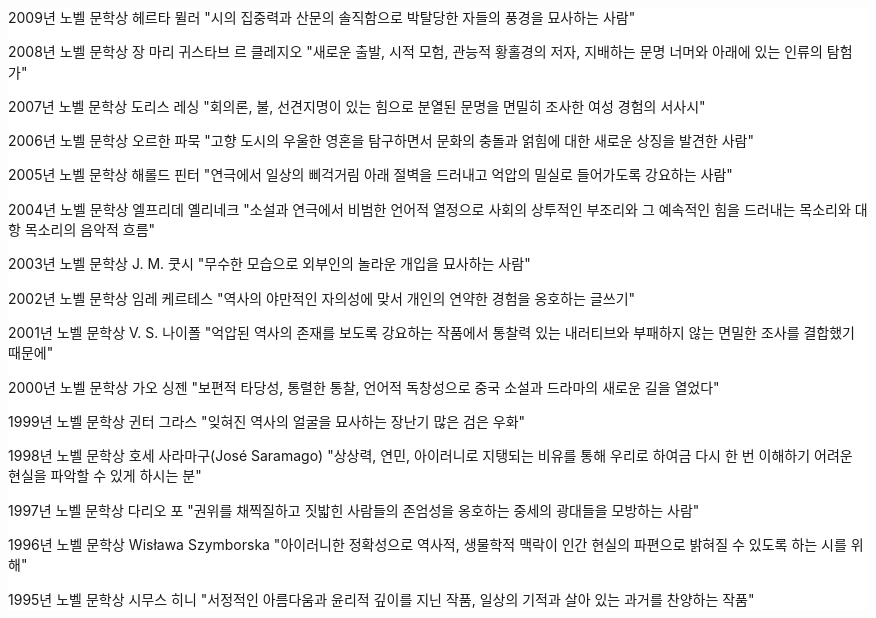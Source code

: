 2009년 노벨 문학상
헤르타 뮐러
"시의 집중력과 산문의 솔직함으로 박탈당한 자들의 풍경을 묘사하는 사람"

2008년 노벨 문학상
장 마리 귀스타브 르 클레지오
"새로운 출발, 시적 모험, 관능적 황홀경의 저자, 지배하는 문명 너머와 아래에 있는 인류의 탐험가"

2007년 노벨 문학상
도리스 레싱
"회의론, 불, 선견지명이 있는 힘으로 분열된 문명을 면밀히 조사한 여성 경험의 서사시"

2006년 노벨 문학상
오르한 파묵
"고향 도시의 우울한 영혼을 탐구하면서 문화의 충돌과 얽힘에 대한 새로운 상징을 발견한 사람"

2005년 노벨 문학상
해롤드 핀터
"연극에서 일상의 삐걱거림 아래 절벽을 드러내고 억압의 밀실로 들어가도록 강요하는 사람"

2004년 노벨 문학상
엘프리데 옐리네크
"소설과 연극에서 비범한 언어적 열정으로 사회의 상투적인 부조리와 그 예속적인 힘을 드러내는 목소리와 대항 목소리의 음악적 흐름"

2003년 노벨 문학상
J. M. 쿳시
"무수한 모습으로 외부인의 놀라운 개입을 묘사하는 사람"

2002년 노벨 문학상
임레 케르테스
"역사의 야만적인 자의성에 맞서 개인의 연약한 경험을 옹호하는 글쓰기"

2001년 노벨 문학상
V. S. 나이폴
"억압된 역사의 존재를 보도록 강요하는 작품에서 통찰력 있는 내러티브와 부패하지 않는 면밀한 조사를 결합했기 때문에"

2000년 노벨 문학상
가오 싱젠
"보편적 타당성, 통렬한 통찰, 언어적 독창성으로 중국 소설과 드라마의 새로운 길을 열었다"

1999년 노벨 문학상
귄터 그라스
"잊혀진 역사의 얼굴을 묘사하는 장난기 많은 검은 우화"

1998년 노벨 문학상
호세 사라마구(José Saramago)
"상상력, 연민, 아이러니로 지탱되는 비유를 통해 우리로 하여금 다시 한 번 이해하기 어려운 현실을 파악할 수 있게 하시는 분"

1997년 노벨 문학상
다리오 포
"권위를 채찍질하고 짓밟힌 사람들의 존엄성을 옹호하는 중세의 광대들을 모방하는 사람"

1996년 노벨 문학상
Wisława Szymborska
"아이러니한 정확성으로 역사적, 생물학적 맥락이 인간 현실의 파편으로 밝혀질 수 있도록 하는 시를 위해"

1995년 노벨 문학상
시무스 히니
"서정적인 아름다움과 윤리적 깊이를 지닌 작품, 일상의 기적과 살아 있는 과거를 찬양하는 작품"
